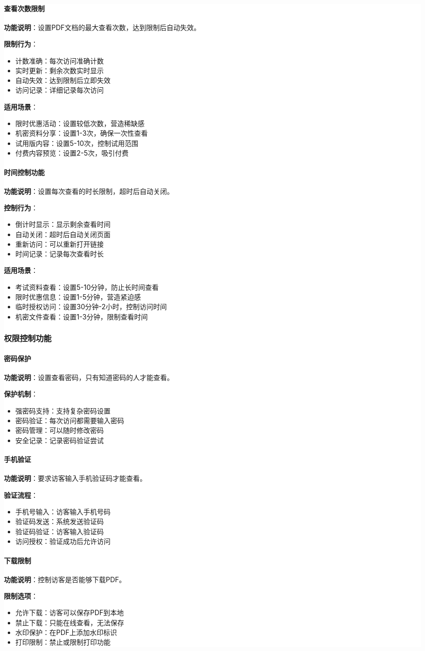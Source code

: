 #### 查看次数限制
**功能说明**：设置PDF文档的最大查看次数，达到限制后自动失效。

**限制行为**：
- 计数准确：每次访问准确计数
- 实时更新：剩余次数实时显示
- 自动失效：达到限制后立即失效
- 访问记录：详细记录每次访问

**适用场景**：
- 限时优惠活动：设置较低次数，营造稀缺感
- 机密资料分享：设置1-3次，确保一次性查看
- 试用版内容：设置5-10次，控制试用范围
- 付费内容预览：设置2-5次，吸引付费

#### 时间控制功能
**功能说明**：设置每次查看的时长限制，超时后自动关闭。

**控制行为**：
- 倒计时显示：显示剩余查看时间
- 自动关闭：超时后自动关闭页面
- 重新访问：可以重新打开链接
- 时间记录：记录每次查看时长

**适用场景**：
- 考试资料查看：设置5-10分钟，防止长时间查看
- 限时优惠信息：设置1-5分钟，营造紧迫感
- 临时授权访问：设置30分钟-2小时，控制访问时间
- 机密文件查看：设置1-3分钟，限制查看时间

### 权限控制功能

#### 密码保护
**功能说明**：设置查看密码，只有知道密码的人才能查看。

**保护机制**：
- 强密码支持：支持复杂密码设置
- 密码验证：每次访问都需要输入密码
- 密码管理：可以随时修改密码
- 安全记录：记录密码验证尝试

#### 手机验证
**功能说明**：要求访客输入手机验证码才能查看。

**验证流程**：
- 手机号输入：访客输入手机号码
- 验证码发送：系统发送验证码
- 验证码验证：访客输入验证码
- 访问授权：验证成功后允许访问

#### 下载限制
**功能说明**：控制访客是否能够下载PDF。

**限制选项**：
- 允许下载：访客可以保存PDF到本地
- 禁止下载：只能在线查看，无法保存
- 水印保护：在PDF上添加水印标识
- 打印限制：禁止或限制打印功能
